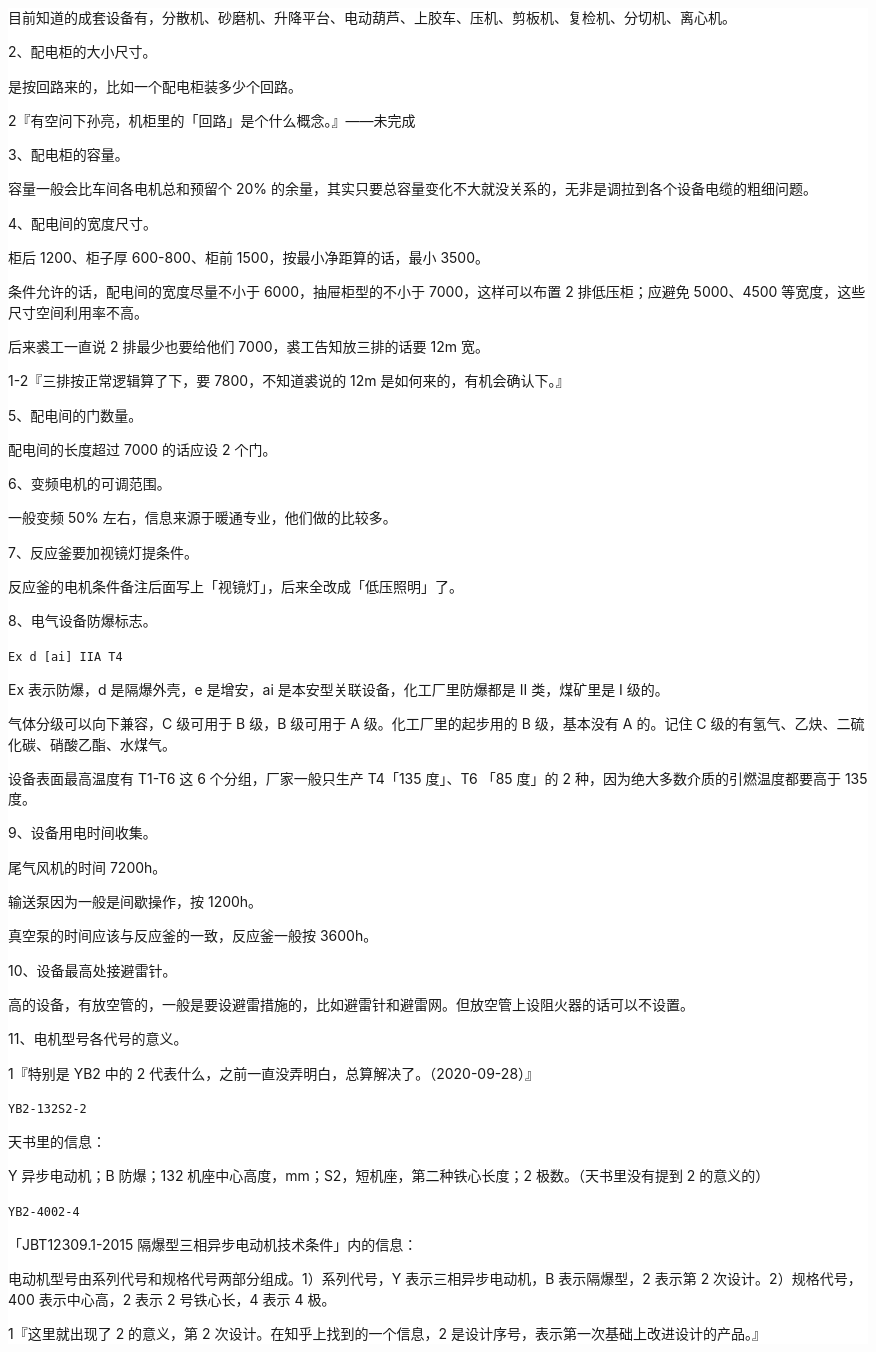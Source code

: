 目前知道的成套设备有，分散机、砂磨机、升降平台、电动葫芦、上胶车、压机、剪板机、复检机、分切机、离心机。

2、配电柜的大小尺寸。

是按回路来的，比如一个配电柜装多少个回路。

2『有空问下孙亮，机柜里的「回路」是个什么概念。』——未完成

3、配电柜的容量。

容量一般会比车间各电机总和预留个 20% 的余量，其实只要总容量变化不大就没关系的，无非是调拉到各个设备电缆的粗细问题。

4、配电间的宽度尺寸。

柜后 1200、柜子厚 600-800、柜前 1500，按最小净距算的话，最小 3500。

条件允许的话，配电间的宽度尽量不小于 6000，抽屉柜型的不小于 7000，这样可以布置 2 排低压柜；应避免 5000、4500 等宽度，这些尺寸空间利用率不高。

后来裘工一直说 2 排最少也要给他们 7000，裘工告知放三排的话要 12m 宽。

1-2『三排按正常逻辑算了下，要 7800，不知道裘说的 12m 是如何来的，有机会确认下。』

5、配电间的门数量。

配电间的长度超过 7000 的话应设 2 个门。

6、变频电机的可调范围。

一般变频 50% 左右，信息来源于暖通专业，他们做的比较多。

7、反应釜要加视镜灯提条件。

反应釜的电机条件备注后面写上「视镜灯」，后来全改成「低压照明」了。

8、电气设备防爆标志。

```
Ex d [ai] IIA T4
```

Ex 表示防爆，d 是隔爆外壳，e 是增安，ai 是本安型关联设备，化工厂里防爆都是 II 类，煤矿里是 I 级的。

气体分级可以向下兼容，C 级可用于 B 级，B 级可用于 A 级。化工厂里的起步用的 B 级，基本没有 A 的。记住 C 级的有氢气、乙炔、二硫化碳、硝酸乙酯、水煤气。

设备表面最高温度有 T1-T6 这 6 个分组，厂家一般只生产 T4「135 度」、T6 「85 度」的 2 种，因为绝大多数介质的引燃温度都要高于 135 度。

9、设备用电时间收集。

尾气风机的时间 7200h。

输送泵因为一般是间歇操作，按 1200h。

真空泵的时间应该与反应釜的一致，反应釜一般按 3600h。

10、设备最高处接避雷针。

高的设备，有放空管的，一般是要设避雷措施的，比如避雷针和避雷网。但放空管上设阻火器的话可以不设置。

11、电机型号各代号的意义。

1『特别是 YB2 中的 2 代表什么，之前一直没弄明白，总算解决了。（2020-09-28）』

```
YB2-132S2-2
```

天书里的信息：

Y 异步电动机；B 防爆；132 机座中心高度，mm；S2，短机座，第二种铁心长度；2 极数。（天书里没有提到 2 的意义的）

```
YB2-4002-4
```

「JBT12309.1-2015 隔爆型三相异步电动机技术条件」内的信息：

电动机型号由系列代号和规格代号两部分组成。1）系列代号，Y 表示三相异步电动机，B 表示隔爆型，2 表示第 2 次设计。2）规格代号，400 表示中心高，2 表示 2 号铁心长，4 表示 4 极。

1『这里就出现了 2 的意义，第 2 次设计。在知乎上找到的一个信息，2 是设计序号，表示第一次基础上改进设计的产品。』